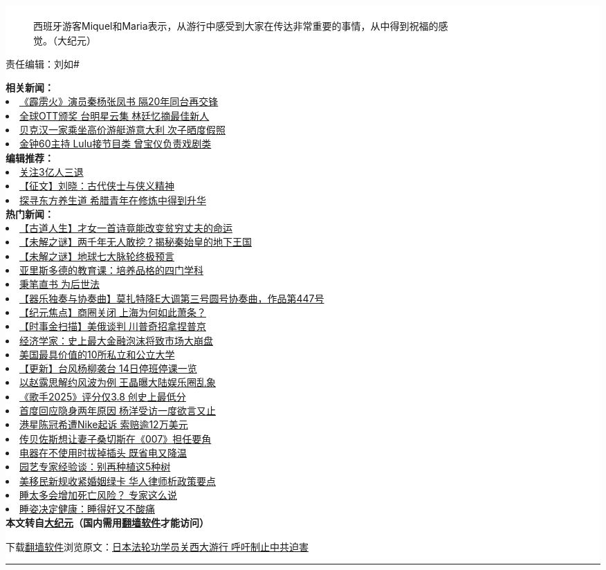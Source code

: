<figure id="attachment_14596618" aria-describedby="caption-attachment-14596618" style="width: 600px" class="wp-caption aligncenter"><a target="_blank" href="https://i.epochtimes.com/assets/uploads/2025/09/id14596618-f2937845a50b8f85a565a1f38213e665.jpg"><img decoding="async" class="size-large wp-image-14596618" src="https://i.epochtimes.com/assets/uploads/2025/09/id14596618-f2937845a50b8f85a565a1f38213e665-600x450.jpg" alt="" width="600" b="450" /></a><figcaption id="caption-attachment-14596618" class="wp-caption-text">西班牙游客Miquel和Maria表示，从游行中感受到大家在传达非常重要的事情，从中得到祝福的感觉。（大纪元）</figcaption></figure>
<p>责任编辑：刘如#</p>
<strong>相关新闻：</strong>
<li><a href="https://github.com/1992513/djy/blob/master/gb/25/8/25/n14580683.md#1">《霹雳火》演员秦杨张凤书 隔20年同台再交锋</a></li>
<li><a href="https://github.com/1992513/djy/blob/master/gb/25/8/25/n14580638.md#1">全球OTT颁奖 台明星云集 林廷忆摘最佳新人</a></li>
<li><a href="https://github.com/1992513/djy/blob/master/gb/25/8/25/n14580623.md#1">贝克汉一家乘坐高价游艇游意大利 次子晒度假照</a></li>
<li><a href="https://github.com/1992513/djy/blob/master/gb/25/8/25/n14580541.md#1">金钟60主持 Lulu接节目类 曾宝仪负责戏剧类</a></li>
<strong>编辑推荐：</strong>
<li><a href="https://github.com/1992513/djy/blob/master/gb/18/5/10/n10381511.md?dfh#1" target="_blank">关注3亿人三退</a></li><li><a href="https://github.com/1992513/djy/blob/master/gb/19/5/16/n11263424.md#1" target="_blank">【征文】刘晓：古代侠士与侠义精神</a></li><li><a href="https://github.com/1992513/djy/blob/master/gb/19/9/2/n11494502.md#1" target="_blank">探寻东方养生道 希腊青年在修炼中得到升华</a></li>
<strong>热门新闻：</strong>
<li><a href="https://github.com/1992513/djy/blob/master/gb/25/7/31/n14564212.md#1">【古道人生】才女一首诗竟能改变贫穷丈夫的命运</a></li>
<li><a href="https://github.com/1992513/djy/blob/master/gb/25/8/13/n14573085.md#1">【未解之谜】两千年无人敢挖？揭秘秦始皇的地下王国</a></li>
<li><a href="https://github.com/1992513/djy/blob/master/gb/25/8/9/n14570620.md#1">【未解之谜】地球七大脉轮终极预言</a></li>
<li><a href="https://github.com/1992513/djy/blob/master/gb/25/8/7/n14569067.md#1">亚里斯多德的教育课：培养品格的四门学科</a></li>
<li><a href="https://github.com/1992513/djy/blob/master/gb/15/12/4/n4588708.md#1">秉笔直书 为后世法</a></li>
<li><a href="https://github.com/1992513/djy/blob/master/gb/22/4/4/n13695331.md#1">【器乐独奏与协奏曲】莫扎特降E大调第三号圆号协奏曲，作品第447号</a></li>
<li><a href="https://github.com/1992513/djy/blob/master/gb/25/8/14/n14573708.md#1">【纪元焦点】商圈关闭 上海为何如此萧条？</a></li>
<li><a href="https://github.com/1992513/djy/blob/master/gb/25/8/15/n14573945.md#1">【时事金扫描】美俄谈判 川普奇招拿捏普京</a></li>
<li><a href="https://github.com/1992513/djy/blob/master/gb/25/8/12/n14572340.md#1">经济学家：史上最大金融泡沫将致市场大崩盘</a></li>
<li><a href="https://github.com/1992513/djy/blob/master/gb/25/8/12/n14572367.md#1">美国最具价值的10所私立和公立大学</a></li>
<li><a href="https://github.com/1992513/djy/blob/master/gb/25/8/13/n14572804.md#1">【更新】台风杨柳袭台 14日停班停课一览</a></li>
<li><a href="https://github.com/1992513/djy/blob/master/gb/25/8/12/n14572427.md#1">以赵露思解约风波为例 王晶曝大陆娱乐圈乱象</a></li>
<li><a href="https://github.com/1992513/djy/blob/master/gb/25/8/13/n14573139.md#1">《歌手2025》评分仅3.8 创史上最低分</a></li>
<li><a href="https://github.com/1992513/djy/blob/master/gb/25/8/13/n14573082.md#1">首度回应隐身两年原因 杨洋受访一度欲言又止</a></li>
<li><a href="https://github.com/1992513/djy/blob/master/gb/25/8/12/n14572439.md#1">港星陈冠希遭Nike起诉 索赔逾12万美元</a></li>
<li><a href="https://github.com/1992513/djy/blob/master/gb/25/8/14/n14573446.md#1">传贝佐斯想让妻子桑切斯在《007》担任要角</a></li>
<li><a href="https://github.com/1992513/djy/blob/master/gb/25/8/12/n14572017.md#1">电器在不使用时拔掉插头 既省电又降温</a></li>
<li><a href="https://github.com/1992513/djy/blob/master/gb/25/8/13/n14572631.md#1">园艺专家经验谈：别再种植这5种树</a></li>
<li><a href="https://github.com/1992513/djy/blob/master/gb/25/8/13/n14572608.md#1">美移民新规收紧婚姻绿卡 华人律师析政策要点</a></li>
<li><a href="https://github.com/1992513/djy/blob/master/gb/25/8/14/n14573410.md#1">睡太多会增加死亡风险？ 专家这么说</a></li>
<li><a href="https://github.com/1992513/djy/blob/master/gb/25/8/11/n14571685.md#1">睡姿决定健康：睡得好又不酸痛</a></li>
<strong>本文转自<a href="https://www.epochtimes.com">大纪元</a>（国内需用<a href="https://github.com/1992513/www/blob/master/README.md#8">翻墙软件</a>才能访问）</strong><p>下载<a href="https://github.com/1992513/www/blob/master/README.md#8">翻墙软件</a>浏览原文：<a href="https://www.epochtimes.com/gb/25/9/17/n14596371.htm">日本法轮功学员关西大游行 呼吁制止中共迫害</a></p><hr>